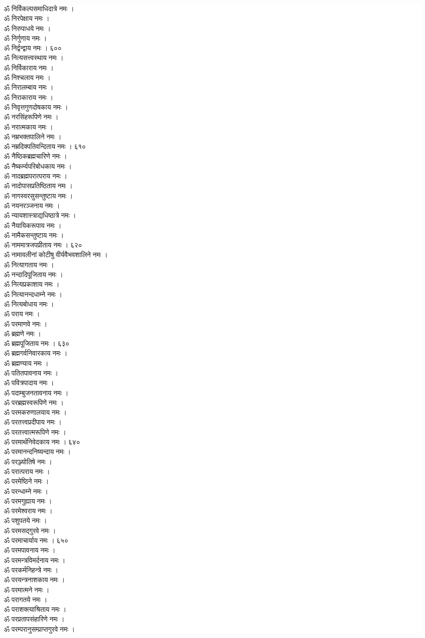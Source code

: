 ॐ निर्विकल्पसमाधिदात्रे नमः ।  
ॐ निरपेक्षाय नमः ।  
ॐ निरुपाधये नमः ।  
ॐ निर्गुणाय नमः ।  
ॐ निर्द्वन्द्वाय नमः । ६००  
ॐ नित्यसत्त्वस्थाय नमः ।  
ॐ निर्विकाराय नमः ।  
ॐ निश्चलाय नमः ।  
ॐ निरालम्बाय नमः ।  
ॐ निराकाराय नमः ।  
ॐ निवृत्तगुणदोषकाय नमः ।  
ॐ नरसिंहरूपिणे नमः ।  
ॐ नरात्मकाय नमः ।  
ॐ नम्रभक्तपालिने नमः ।  
ॐ नम्रदिक्पतिवन्दिताय नमः । ६१०  
ॐ नैष्ठिकब्रह्मचारिणे नमः ।  
ॐ नैष्कर्म्यपरिबोधकाय नमः ।  
ॐ नादब्रह्मपरात्पराय नमः ।  
ॐ नादोपासप्रतिष्ठिताय नमः ।  
ॐ नागस्वरसुसन्तुष्टाय नमः ।  
ॐ नयनरञ्जनाय नमः ।  
ॐ न्यायशास्त्राद्यधिष्ठात्रे नमः ।  
ॐ नैयायिकरूपाय नमः ।  
ॐ नामैकसन्तुष्टाय नमः ।  
ॐ नाममात्रजपप्रीताय नमः । ६२०  
ॐ नामावलीनां कोटीषु वीर्यवैभवशालिने नमः ।  
ॐ नित्यागताय नमः ।  
ॐ नन्दादिपूजिताय नमः ।  
ॐ नित्यप्रकाशाय नमः ।  
ॐ नित्यानन्दधाम्ने नमः ।  
ॐ नित्यबोधाय नमः ।  
ॐ पराय नमः ।  
ॐ परमाणवे नमः ।  
ॐ ब्रह्मणे नमः ।  
ॐ ब्रह्मपूजिताय नमः । ६३०  
ॐ ब्रह्मगर्वनिवारकाय नमः ।  
ॐ ब्रह्मण्याय नमः ।  
ॐ पतितपावनाय नमः ।  
ॐ पवित्रपादाय नमः ।  
ॐ पदाम्बुजनतावनाय नमः ।  
ॐ परब्रह्मस्वरूपिणे नमः ।  
ॐ परमकरुणालयाय नमः ।  
ॐ परतत्त्वप्रदीपाय नमः ।  
ॐ परतत्त्वात्मरूपिणे नमः ।  
ॐ परमार्थनिवेदकाय नमः । ६४०  
ॐ परमानन्दनिष्यन्दाय नमः ।  
ॐ परञ्ज्योतिषे नमः ।  
ॐ परात्पराय नमः ।  
ॐ परमेष्ठिने नमः ।  
ॐ परन्धाम्ने नमः ।  
ॐ परमगुह्याय नमः ।  
ॐ परमेश्वराय नमः ।  
ॐ पशुपतये नमः ।  
ॐ परमसद्गुरवे नमः ।  
ॐ परमाचार्याय नमः । ६५०  
ॐ परमपावनाय नमः ।  
ॐ परमन्त्रविमर्दनाय नमः ।  
ॐ परकर्मनिहन्त्रे नमः ।  
ॐ परयन्त्रनाशकाय नमः ।  
ॐ परमात्मने नमः ।  
ॐ परागतये नमः ।  
ॐ पराशक्त्याश्रिताय नमः ।  
ॐ परप्रतापसंहारिणे नमः ।  
ॐ परम्परानुसम्प्राप्तगुरवे नमः ।  